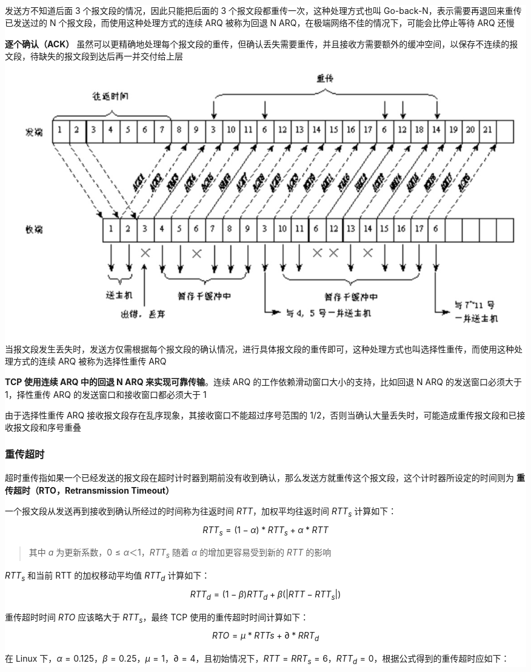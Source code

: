 发送方不知道后面 3 个报文段的情况，因此只能把后面的 3 个报文段都重传一次，这种处理方式也叫 Go-back-N，表示需要再退回来重传已发送过的 N 个报文段，而使用这种处理方式的连续 ARQ 被称为回退 N ARQ，在极端网络不佳的情况下，可能会比停止等待 ARQ 还慢

**逐个确认（ACK）** 虽然可以更精确地处理每个报文段的重传，但确认丢失需要重传，并且接收方需要额外的缓冲空间，以保存不连续的报文段，待缺失的报文段到达后再一并交付给上层

![](media/3/16374974224155.jpg)

当报文段发生丢失时，发送方仅需根据每个报文段的确认情况，进行具体报文段的重传即可，这种处理方式也叫选择性重传，而使用这种处理方式的连续 ARQ 被称为选择性重传 ARQ

**TCP 使用连续 ARQ 中的回退 N ARQ 来实现可靠传输**。连续 ARQ 的工作依赖滑动窗口大小的支持，比如回退 N ARQ 的发送窗口必须大于 1，择性重传 ARQ 的发送窗口和接收窗口都必须大于 1

由于选择性重传 ARQ 接收报文段存在乱序现象，其接收窗口不能超过序号范围的 1/2，否则当确认大量丢失时，可能造成重传报文段和已接收报文段和序号重叠

### 重传超时
超时重传指如果一个已经发送的报文段在超时计时器到期前没有收到确认，那么发送方就重传这个报文段，这个计时器所设定的时间则为 **重传超时（RTO，Retransmission Timeout）**

一个报文段从发送再到接收到确认所经过的时间称为往返时间 $RTT$，加权平均往返时间 $RTT_s$ 计算如下：
$$RTT_s=(1-α)*RTT_s+α*RTT$$
> 其中 $a$ 为更新系数，$0 ≤ α ＜ 1$，$RTT_s$ 随着 $α$ 的增加更容易受到新的 $RTT$ 的影响

$RTT_s$ 和当前 RTT 的加权移动平均值 $RTT_d$ 计算如下：
$$RTT_d =(1-β)RTT_d+β(|RTT - RTT_s|)$$

重传超时时间 $RTO$ 应该略大于 $RTT_s$，最终 TCP 使用的重传超时时间计算如下：
$$RTO=μ*RTTs+∂*RRT_d$$

在 Linux 下，$α=0.125，β=0.25，μ=1，∂=4$，且初始情况下，$RTT=RRT_s=6，RTT_d=0$，根据公式得到的重传超时应如下：
